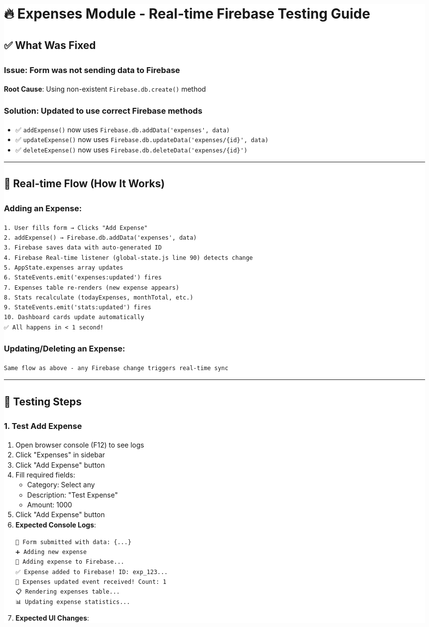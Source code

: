 # 🔥 Expenses Module - Real-time Firebase Testing Guide

## ✅ What Was Fixed

### **Issue**: Form was not sending data to Firebase
**Root Cause**: Using non-existent `Firebase.db.create()` method

### **Solution**: Updated to use correct Firebase methods
- ✅ `addExpense()` now uses `Firebase.db.addData('expenses', data)`
- ✅ `updateExpense()` now uses `Firebase.db.updateData('expenses/{id}', data)`
- ✅ `deleteExpense()` now uses `Firebase.db.deleteData('expenses/{id}')`

---

## 🔄 Real-time Flow (How It Works)

### **Adding an Expense**:
```
1. User fills form → Clicks "Add Expense"
2. addExpense() → Firebase.db.addData('expenses', data)
3. Firebase saves data with auto-generated ID
4. Firebase Real-time listener (global-state.js line 90) detects change
5. AppState.expenses array updates
6. StateEvents.emit('expenses:updated') fires
7. Expenses table re-renders (new expense appears)
8. Stats recalculate (todayExpenses, monthTotal, etc.)
9. StateEvents.emit('stats:updated') fires
10. Dashboard cards update automatically
✅ All happens in < 1 second!
```

### **Updating/Deleting an Expense**:
```
Same flow as above - any Firebase change triggers real-time sync
```

---

## 🧪 Testing Steps

### **1. Test Add Expense**
1. Open browser console (F12) to see logs
2. Click "Expenses" in sidebar
3. Click "Add Expense" button
4. Fill required fields:
   - Category: Select any
   - Description: "Test Expense"
   - Amount: 1000
5. Click "Add Expense" button
6. **Expected Console Logs**:
   ```
   📝 Form submitted with data: {...}
   ➕ Adding new expense
   💸 Adding expense to Firebase...
   ✅ Expense added to Firebase! ID: exp_123...
   💸 Expenses updated event received! Count: 1
   📋 Rendering expenses table...
   📊 Updating expense statistics...
   ```
7. **Expected UI Changes**: